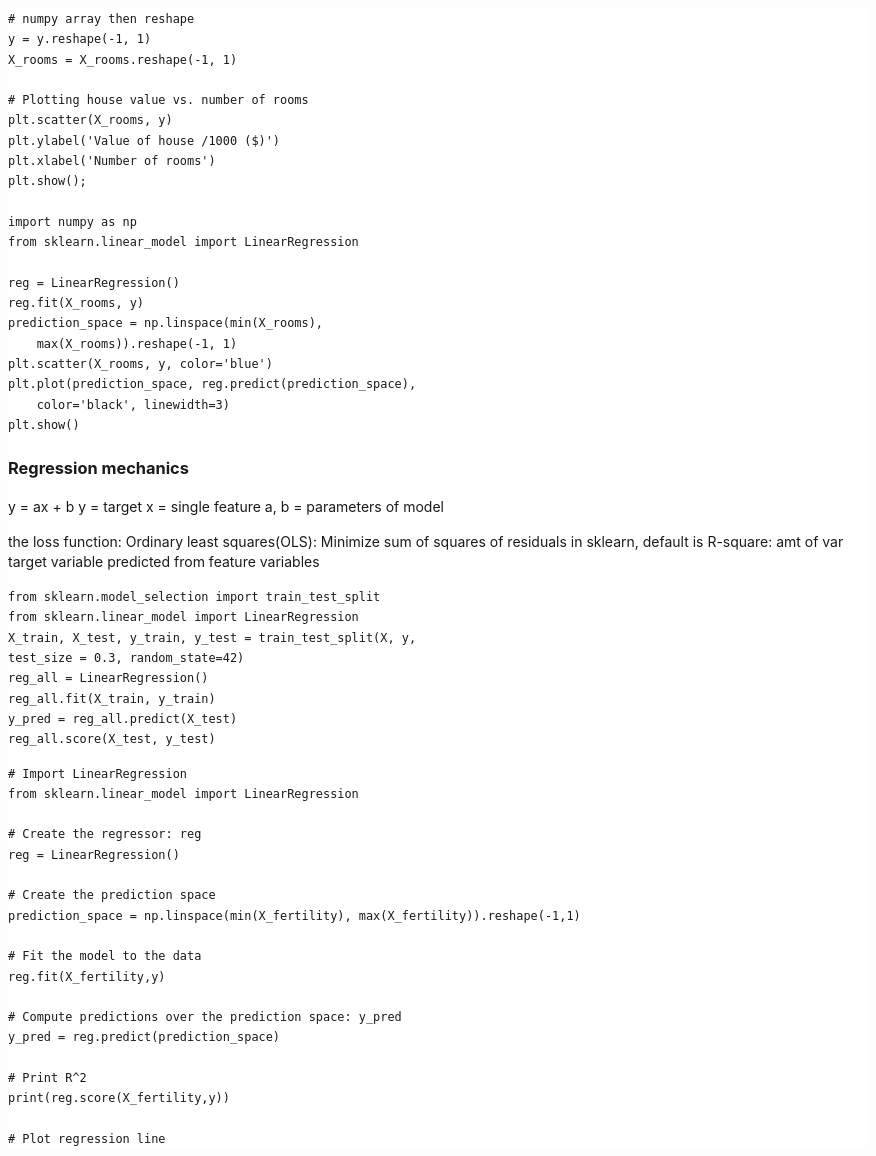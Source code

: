 ```
# numpy array then reshape
y = y.reshape(-1, 1)
X_rooms = X_rooms.reshape(-1, 1)

# Plotting house value vs. number of rooms
plt.scatter(X_rooms, y)
plt.ylabel('Value of house /1000 ($)')
plt.xlabel('Number of rooms')
plt.show();

import numpy as np
from sklearn.linear_model import LinearRegression

reg = LinearRegression()
reg.fit(X_rooms, y)
prediction_space = np.linspace(min(X_rooms),
    max(X_rooms)).reshape(-1, 1)
plt.scatter(X_rooms, y, color='blue')
plt.plot(prediction_space, reg.predict(prediction_space),
    color='black', linewidth=3)
plt.show()
```

### Regression mechanics
y = ax + b
y = target
x = single feature
a, b = parameters of model

the loss function:
Ordinary least squares(OLS): Minimize sum of squares of
residuals
in sklearn, default is R-square: amt of var target variable predicted from feature variables

```
from sklearn.model_selection import train_test_split
from sklearn.linear_model import LinearRegression
X_train, X_test, y_train, y_test = train_test_split(X, y,
test_size = 0.3, random_state=42)
reg_all = LinearRegression()
reg_all.fit(X_train, y_train)
y_pred = reg_all.predict(X_test)
reg_all.score(X_test, y_test)
```

```
# Import LinearRegression
from sklearn.linear_model import LinearRegression

# Create the regressor: reg
reg = LinearRegression()

# Create the prediction space
prediction_space = np.linspace(min(X_fertility), max(X_fertility)).reshape(-1,1)

# Fit the model to the data
reg.fit(X_fertility,y)

# Compute predictions over the prediction space: y_pred
y_pred = reg.predict(prediction_space)

# Print R^2 
print(reg.score(X_fertility,y))

# Plot regression line
```